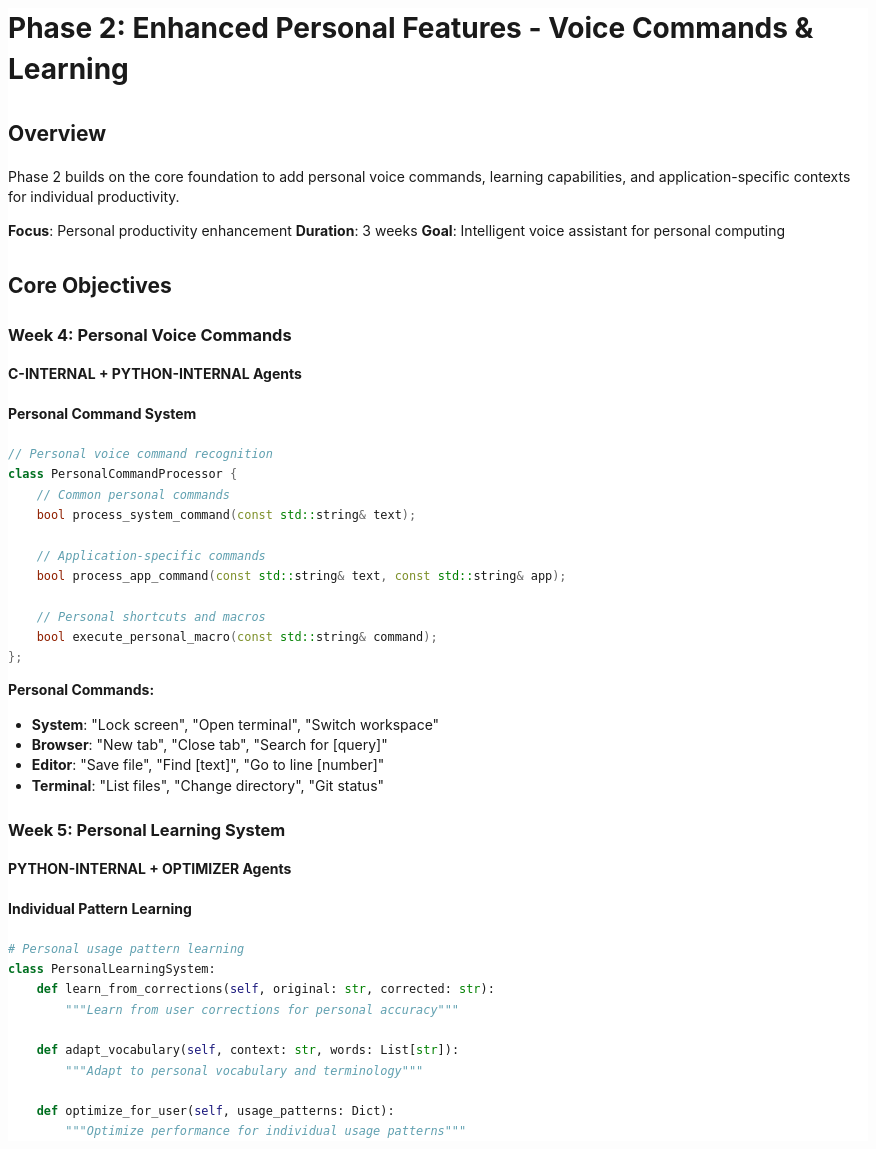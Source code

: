 # Phase 2: Enhanced Personal Features - Voice Commands & Learning

## Overview
Phase 2 builds on the core foundation to add personal voice commands, learning capabilities, and application-specific contexts for individual productivity.

**Focus**: Personal productivity enhancement
**Duration**: 3 weeks
**Goal**: Intelligent voice assistant for personal computing

## Core Objectives

### **Week 4: Personal Voice Commands**
**C-INTERNAL + PYTHON-INTERNAL Agents**

#### **Personal Command System**
```cpp
// Personal voice command recognition
class PersonalCommandProcessor {
    // Common personal commands
    bool process_system_command(const std::string& text);

    // Application-specific commands
    bool process_app_command(const std::string& text, const std::string& app);

    // Personal shortcuts and macros
    bool execute_personal_macro(const std::string& command);
};
```

**Personal Commands:**
- **System**: "Lock screen", "Open terminal", "Switch workspace"
- **Browser**: "New tab", "Close tab", "Search for [query]"
- **Editor**: "Save file", "Find [text]", "Go to line [number]"
- **Terminal**: "List files", "Change directory", "Git status"

### **Week 5: Personal Learning System**
**PYTHON-INTERNAL + OPTIMIZER Agents**

#### **Individual Pattern Learning**
```python
# Personal usage pattern learning
class PersonalLearningSystem:
    def learn_from_corrections(self, original: str, corrected: str):
        """Learn from user corrections for personal accuracy"""

    def adapt_vocabulary(self, context: str, words: List[str]):
        """Adapt to personal vocabulary and terminology"""

    def optimize_for_user(self, usage_patterns: Dict):
        """Optimize performance for individual usage patterns"""
```
